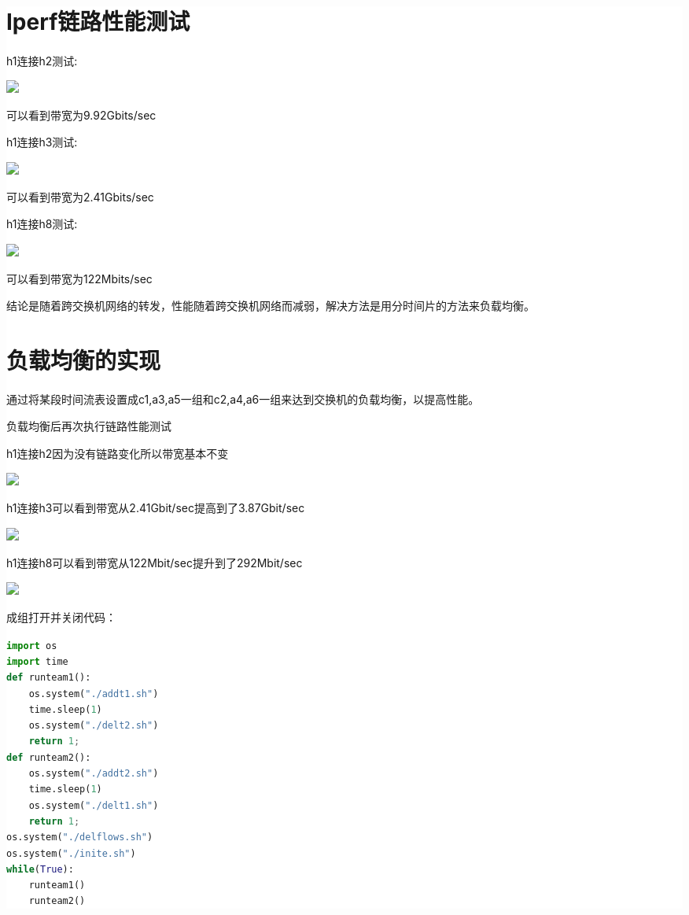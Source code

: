 # Iperf链路性能测试

h1连接h2测试:

![](https://img2018.cnblogs.com/blog/1329634/202001/1329634-20200105213028866-877986285.png)

可以看到带宽为9.92Gbits/sec

h1连接h3测试:

![](https://img2018.cnblogs.com/blog/1329634/202001/1329634-20200105213415454-62349588.png)

可以看到带宽为2.41Gbits/sec

h1连接h8测试:

![](https://img2018.cnblogs.com/blog/1329634/202001/1329634-20200105213645807-780360528.png)

可以看到带宽为122Mbits/sec

结论是随着跨交换机网络的转发，性能随着跨交换机网络而减弱，解决方法是用分时间片的方法来负载均衡。

# 负载均衡的实现

通过将某段时间流表设置成c1,a3,a5一组和c2,a4,a6一组来达到交换机的负载均衡，以提高性能。

负载均衡后再次执行链路性能测试

h1连接h2因为没有链路变化所以带宽基本不变

![](https://img2018.cnblogs.com/blog/1329634/202001/1329634-20200105220322254-1605352902.png)

h1连接h3可以看到带宽从2.41Gbit/sec提高到了3.87Gbit/sec

![](https://img2018.cnblogs.com/blog/1329634/202001/1329634-20200105221544811-2076309261.png)

h1连接h8可以看到带宽从122Mbit/sec提升到了292Mbit/sec

![](https://img2018.cnblogs.com/blog/1329634/202001/1329634-20200105221227057-1894868031.png)

成组打开并关闭代码：

```python
import os
import time
def runteam1():
	os.system("./addt1.sh")
	time.sleep(1)
	os.system("./delt2.sh")
	return 1;
def runteam2():
	os.system("./addt2.sh")
	time.sleep(1)
	os.system("./delt1.sh")
	return 1;
os.system("./delflows.sh")
os.system("./inite.sh")
while(True):
	runteam1()
	runteam2()
```
